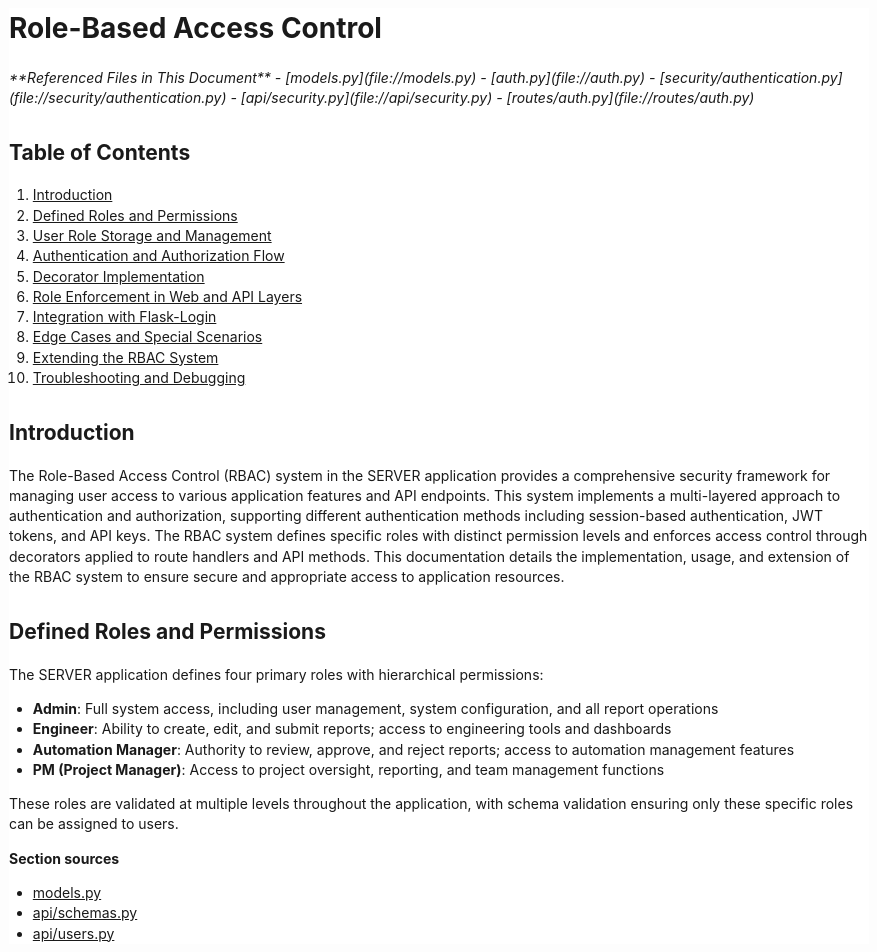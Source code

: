 # Role-Based Access Control

<cite>
**Referenced Files in This Document**   
- [models.py](file://models.py)
- [auth.py](file://auth.py)
- [security/authentication.py](file://security/authentication.py)
- [api/security.py](file://api/security.py)
- [routes/auth.py](file://routes/auth.py)
</cite>

## Table of Contents
1. [Introduction](#introduction)
2. [Defined Roles and Permissions](#defined-roles-and-permissions)
3. [User Role Storage and Management](#user-role-storage-and-management)
4. [Authentication and Authorization Flow](#authentication-and-authorization-flow)
5. [Decorator Implementation](#decorator-implementation)
6. [Role Enforcement in Web and API Layers](#role-enforcement-in-web-and-api-layers)
7. [Integration with Flask-Login](#integration-with-flask-login)
8. [Edge Cases and Special Scenarios](#edge-cases-and-special-scenarios)
9. [Extending the RBAC System](#extending-the-rbac-system)
10. [Troubleshooting and Debugging](#troubleshooting-and-debugging)

## Introduction
The Role-Based Access Control (RBAC) system in the SERVER application provides a comprehensive security framework for managing user access to various application features and API endpoints. This system implements a multi-layered approach to authentication and authorization, supporting different authentication methods including session-based authentication, JWT tokens, and API keys. The RBAC system defines specific roles with distinct permission levels and enforces access control through decorators applied to route handlers and API methods. This documentation details the implementation, usage, and extension of the RBAC system to ensure secure and appropriate access to application resources.

## Defined Roles and Permissions
The SERVER application defines four primary roles with hierarchical permissions:

- **Admin**: Full system access, including user management, system configuration, and all report operations
- **Engineer**: Ability to create, edit, and submit reports; access to engineering tools and dashboards
- **Automation Manager**: Authority to review, approve, and reject reports; access to automation management features
- **PM (Project Manager)**: Access to project oversight, reporting, and team management functions

These roles are validated at multiple levels throughout the application, with schema validation ensuring only these specific roles can be assigned to users.

**Section sources**
- [models.py](file://models.py#L15-L39)
- [api/schemas.py](file://api/schemas.py#L72)
- [api/users.py](file://api/users.py#L50)
